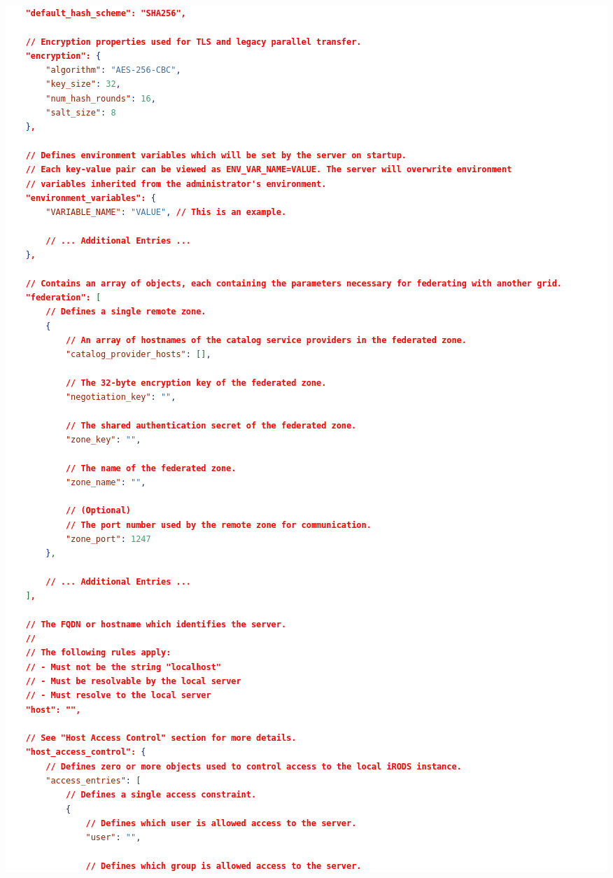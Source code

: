 ```json
    "default_hash_scheme": "SHA256",

    // Encryption properties used for TLS and legacy parallel transfer.
    "encryption": {
        "algorithm": "AES-256-CBC",
        "key_size": 32,
        "num_hash_rounds": 16,
        "salt_size": 8
    },

    // Defines environment variables which will be set by the server on startup.
    // Each key-value pair can be viewed as ENV_VAR_NAME=VALUE. The server will overwrite environment
    // variables inherited from the administrator's environment.
    "environment_variables": {
        "VARIABLE_NAME": "VALUE", // This is an example.

        // ... Additional Entries ...
    },

    // Contains an array of objects, each containing the parameters necessary for federating with another grid.
    "federation": [
        // Defines a single remote zone.
        {
            // An array of hostnames of the catalog service providers in the federated zone.
            "catalog_provider_hosts": [], 

            // The 32-byte encryption key of the federated zone.
            "negotiation_key": "", 

            // The shared authentication secret of the federated zone.
            "zone_key": "",

            // The name of the federated zone.
            "zone_name": "",

            // (Optional)
            // The port number used by the remote zone for communication.
            "zone_port": 1247 
        },

        // ... Additional Entries ...
    ],

    // The FQDN or hostname which identifies the server.
    //
    // The following rules apply:
    // - Must not be the string "localhost"
    // - Must be resolvable by the local server
    // - Must resolve to the local server
    "host": "",

    // See "Host Access Control" section for more details.
    "host_access_control": {
        // Defines zero or more objects used to control access to the local iRODS instance.
        "access_entries": [
            // Defines a single access constraint.
            {
                // Defines which user is allowed access to the server.
                "user": "",

                // Defines which group is allowed access to the server.
```